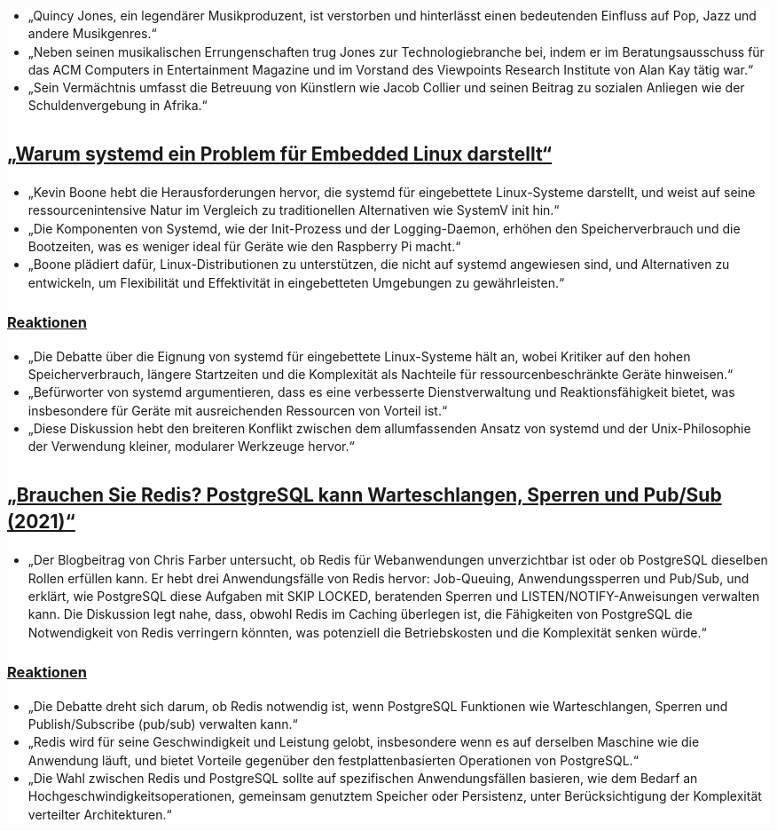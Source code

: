 - „Quincy Jones, ein legendärer Musikproduzent, ist verstorben und hinterlässt einen bedeutenden Einfluss auf Pop, Jazz und andere Musikgenres.“
- „Neben seinen musikalischen Errungenschaften trug Jones zur Technologiebranche bei, indem er im Beratungsausschuss für das ACM Computers in Entertainment Magazine und im Vorstand des Viewpoints Research Institute von Alan Kay tätig war.“
- „Sein Vermächtnis umfasst die Betreuung von Künstlern wie Jacob Collier und seinen Beitrag zu sozialen Anliegen wie der Schuldenvergebung in Afrika.“

## [„Warum systemd ein Problem für Embedded Linux darstellt“](https://kevinboone.me/systemd_embedded.html)

- „Kevin Boone hebt die Herausforderungen hervor, die systemd für eingebettete Linux-Systeme darstellt, und weist auf seine ressourcenintensive Natur im Vergleich zu traditionellen Alternativen wie SystemV init hin.“
- „Die Komponenten von Systemd, wie der Init-Prozess und der Logging-Daemon, erhöhen den Speicherverbrauch und die Bootzeiten, was es weniger ideal für Geräte wie den Raspberry Pi macht.“
- „Boone plädiert dafür, Linux-Distributionen zu unterstützen, die nicht auf systemd angewiesen sind, und Alternativen zu entwickeln, um Flexibilität und Effektivität in eingebetteten Umgebungen zu gewährleisten.“

### [Reaktionen](https://news.ycombinator.com/item?id=42036305)

- „Die Debatte über die Eignung von systemd für eingebettete Linux-Systeme hält an, wobei Kritiker auf den hohen Speicherverbrauch, längere Startzeiten und die Komplexität als Nachteile für ressourcenbeschränkte Geräte hinweisen.“
- „Befürworter von systemd argumentieren, dass es eine verbesserte Dienstverwaltung und Reaktionsfähigkeit bietet, was insbesondere für Geräte mit ausreichenden Ressourcen von Vorteil ist.“
- „Diese Diskussion hebt den breiteren Konflikt zwischen dem allumfassenden Ansatz von systemd und der Unix-Philosophie der Verwendung kleiner, modularer Werkzeuge hervor.“

## [„Brauchen Sie Redis? PostgreSQL kann Warteschlangen, Sperren und Pub/Sub (2021)“](https://spin.atomicobject.com/redis-postgresql/)

- „Der Blogbeitrag von Chris Farber untersucht, ob Redis für Webanwendungen unverzichtbar ist oder ob PostgreSQL dieselben Rollen erfüllen kann. Er hebt drei Anwendungsfälle von Redis hervor: Job-Queuing, Anwendungssperren und Pub/Sub, und erklärt, wie PostgreSQL diese Aufgaben mit SKIP LOCKED, beratenden Sperren und LISTEN/NOTIFY-Anweisungen verwalten kann. Die Diskussion legt nahe, dass, obwohl Redis im Caching überlegen ist, die Fähigkeiten von PostgreSQL die Notwendigkeit von Redis verringern könnten, was potenziell die Betriebskosten und die Komplexität senken würde.“

### [Reaktionen](https://news.ycombinator.com/item?id=42036303)

- „Die Debatte dreht sich darum, ob Redis notwendig ist, wenn PostgreSQL Funktionen wie Warteschlangen, Sperren und Publish/Subscribe (pub/sub) verwalten kann.“
- „Redis wird für seine Geschwindigkeit und Leistung gelobt, insbesondere wenn es auf derselben Maschine wie die Anwendung läuft, und bietet Vorteile gegenüber den festplattenbasierten Operationen von PostgreSQL.“
- „Die Wahl zwischen Redis und PostgreSQL sollte auf spezifischen Anwendungsfällen basieren, wie dem Bedarf an Hochgeschwindigkeitsoperationen, gemeinsam genutztem Speicher oder Persistenz, unter Berücksichtigung der Komplexität verteilter Architekturen.“

